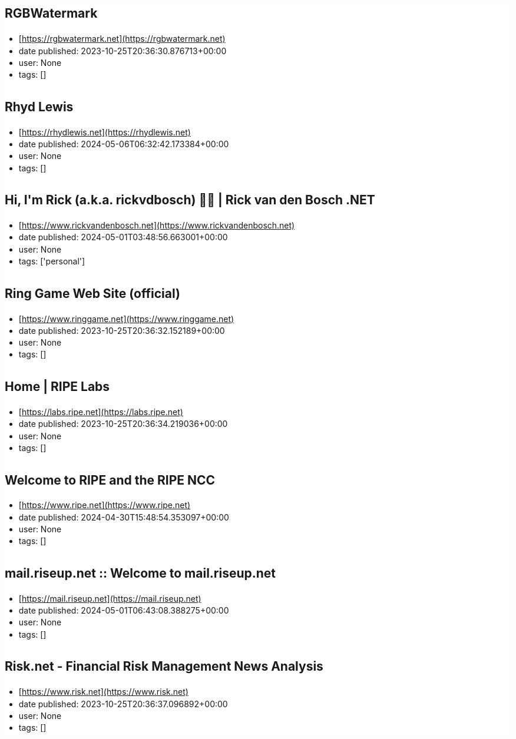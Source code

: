 ## RGBWatermark
 - [https://rgbwatermark.net](https://rgbwatermark.net)
 - date published: 2023-10-25T20:36:30.876713+00:00
 - user: None
 - tags: []

## Rhyd Lewis
 - [https://rhydlewis.net](https://rhydlewis.net)
 - date published: 2024-05-06T06:32:42.173384+00:00
 - user: None
 - tags: []

## Hi, I'm Rick (a.k.a. rickvdbosch) 👋🏻 | Rick van den Bosch .NET
 - [https://www.rickvandenbosch.net](https://www.rickvandenbosch.net)
 - date published: 2024-05-01T03:48:56.663001+00:00
 - user: None
 - tags: ['personal']

## Ring Game Web Site (official)
 - [https://www.ringgame.net](https://www.ringgame.net)
 - date published: 2023-10-25T20:36:32.152189+00:00
 - user: None
 - tags: []

## Home | RIPE Labs
 - [https://labs.ripe.net](https://labs.ripe.net)
 - date published: 2023-10-25T20:36:34.219036+00:00
 - user: None
 - tags: []

## Welcome to RIPE and the RIPE NCC
 - [https://www.ripe.net](https://www.ripe.net)
 - date published: 2024-04-30T15:48:54.353097+00:00
 - user: None
 - tags: []

## mail.riseup.net :: Welcome to mail.riseup.net
 - [https://mail.riseup.net](https://mail.riseup.net)
 - date published: 2024-05-01T06:43:08.388275+00:00
 - user: None
 - tags: []

## Risk.net - Financial Risk Management News Analysis
 - [https://www.risk.net](https://www.risk.net)
 - date published: 2023-10-25T20:36:37.096892+00:00
 - user: None
 - tags: []
